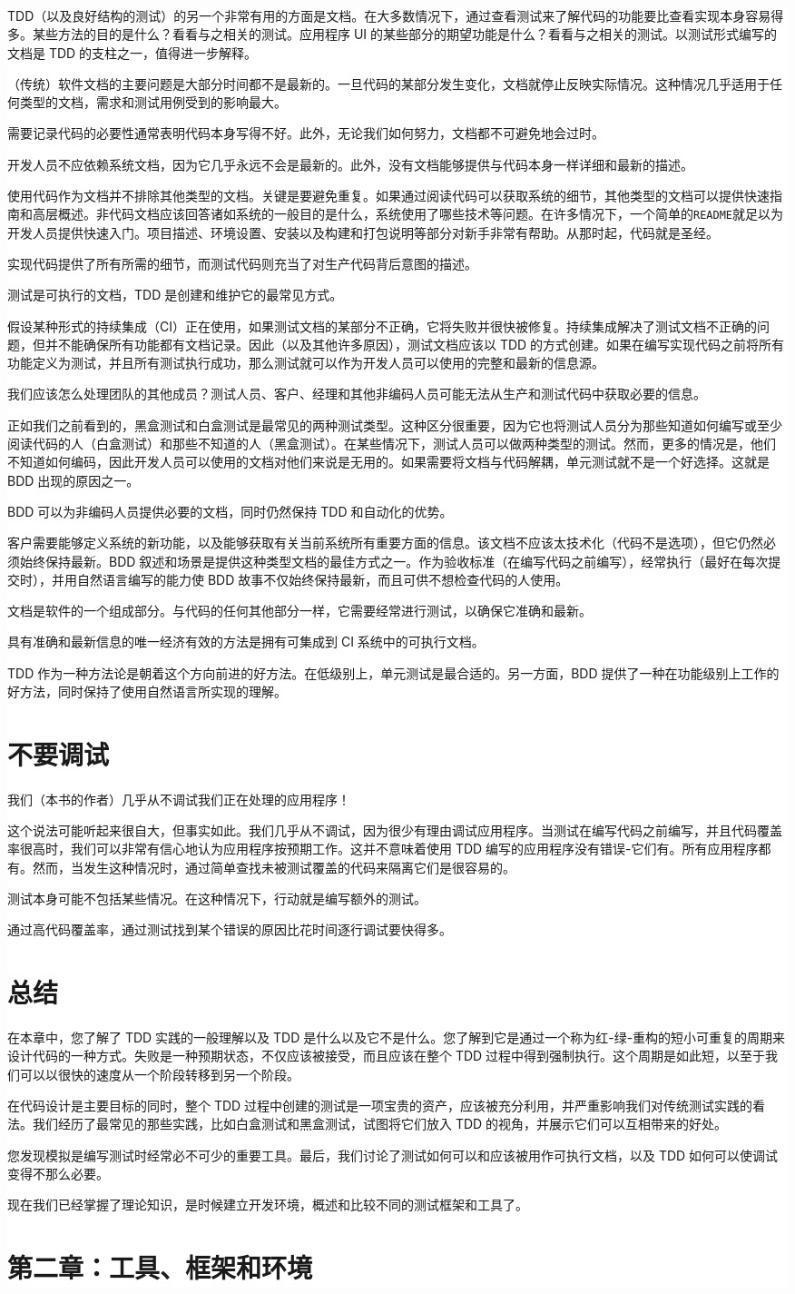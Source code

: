 TDD（以及良好结构的测试）的另一个非常有用的方面是文档。在大多数情况下，通过查看测试来了解代码的功能要比查看实现本身容易得多。某些方法的目的是什么？看看与之相关的测试。应用程序 UI 的某些部分的期望功能是什么？看看与之相关的测试。以测试形式编写的文档是 TDD 的支柱之一，值得进一步解释。

（传统）软件文档的主要问题是大部分时间都不是最新的。一旦代码的某部分发生变化，文档就停止反映实际情况。这种情况几乎适用于任何类型的文档，需求和测试用例受到的影响最大。

需要记录代码的必要性通常表明代码本身写得不好。此外，无论我们如何努力，文档都不可避免地会过时。

开发人员不应依赖系统文档，因为它几乎永远不会是最新的。此外，没有文档能够提供与代码本身一样详细和最新的描述。

使用代码作为文档并不排除其他类型的文档。关键是要避免重复。如果通过阅读代码可以获取系统的细节，其他类型的文档可以提供快速指南和高层概述。非代码文档应该回答诸如系统的一般目的是什么，系统使用了哪些技术等问题。在许多情况下，一个简单的`README`就足以为开发人员提供快速入门。项目描述、环境设置、安装以及构建和打包说明等部分对新手非常有帮助。从那时起，代码就是圣经。

实现代码提供了所有所需的细节，而测试代码则充当了对生产代码背后意图的描述。

测试是可执行的文档，TDD 是创建和维护它的最常见方式。

假设某种形式的持续集成（CI）正在使用，如果测试文档的某部分不正确，它将失败并很快被修复。持续集成解决了测试文档不正确的问题，但并不能确保所有功能都有文档记录。因此（以及其他许多原因），测试文档应该以 TDD 的方式创建。如果在编写实现代码之前将所有功能定义为测试，并且所有测试执行成功，那么测试就可以作为开发人员可以使用的完整和最新的信息源。

我们应该怎么处理团队的其他成员？测试人员、客户、经理和其他非编码人员可能无法从生产和测试代码中获取必要的信息。

正如我们之前看到的，黑盒测试和白盒测试是最常见的两种测试类型。这种区分很重要，因为它也将测试人员分为那些知道如何编写或至少阅读代码的人（白盒测试）和那些不知道的人（黑盒测试）。在某些情况下，测试人员可以做两种类型的测试。然而，更多的情况是，他们不知道如何编码，因此开发人员可以使用的文档对他们来说是无用的。如果需要将文档与代码解耦，单元测试就不是一个好选择。这就是 BDD 出现的原因之一。

BDD 可以为非编码人员提供必要的文档，同时仍然保持 TDD 和自动化的优势。

客户需要能够定义系统的新功能，以及能够获取有关当前系统所有重要方面的信息。该文档不应该太技术化（代码不是选项），但它仍然必须始终保持最新。BDD 叙述和场景是提供这种类型文档的最佳方式之一。作为验收标准（在编写代码之前编写），经常执行（最好在每次提交时），并用自然语言编写的能力使 BDD 故事不仅始终保持最新，而且可供不想检查代码的人使用。

文档是软件的一个组成部分。与代码的任何其他部分一样，它需要经常进行测试，以确保它准确和最新。

具有准确和最新信息的唯一经济有效的方法是拥有可集成到 CI 系统中的可执行文档。

TDD 作为一种方法论是朝着这个方向前进的好方法。在低级别上，单元测试是最合适的。另一方面，BDD 提供了一种在功能级别上工作的好方法，同时保持了使用自然语言所实现的理解。

# 不要调试

我们（本书的作者）几乎从不调试我们正在处理的应用程序！

这个说法可能听起来很自大，但事实如此。我们几乎从不调试，因为很少有理由调试应用程序。当测试在编写代码之前编写，并且代码覆盖率很高时，我们可以非常有信心地认为应用程序按预期工作。这并不意味着使用 TDD 编写的应用程序没有错误-它们有。所有应用程序都有。然而，当发生这种情况时，通过简单查找未被测试覆盖的代码来隔离它们是很容易的。

测试本身可能不包括某些情况。在这种情况下，行动就是编写额外的测试。

通过高代码覆盖率，通过测试找到某个错误的原因比花时间逐行调试要快得多。

# 总结

在本章中，您了解了 TDD 实践的一般理解以及 TDD 是什么以及它不是什么。您了解到它是通过一个称为红-绿-重构的短小可重复的周期来设计代码的一种方式。失败是一种预期状态，不仅应该被接受，而且应该在整个 TDD 过程中得到强制执行。这个周期是如此短，以至于我们可以以很快的速度从一个阶段转移到另一个阶段。

在代码设计是主要目标的同时，整个 TDD 过程中创建的测试是一项宝贵的资产，应该被充分利用，并严重影响我们对传统测试实践的看法。我们经历了最常见的那些实践，比如白盒测试和黑盒测试，试图将它们放入 TDD 的视角，并展示它们可以互相带来的好处。

您发现模拟是编写测试时经常必不可少的重要工具。最后，我们讨论了测试如何可以和应该被用作可执行文档，以及 TDD 如何可以使调试变得不那么必要。

现在我们已经掌握了理论知识，是时候建立开发环境，概述和比较不同的测试框架和工具了。


# 第二章：工具、框架和环境
